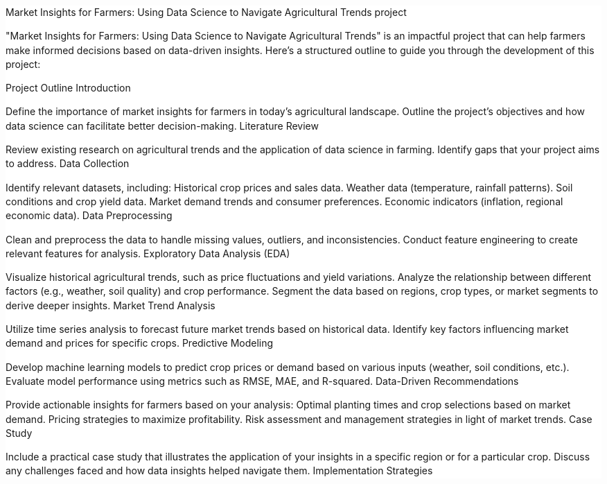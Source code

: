 





Market Insights for Farmers: Using Data Science to Navigate Agricultural Trends project

"Market Insights for Farmers: Using Data Science to Navigate Agricultural Trends" is an impactful project that can help farmers make informed decisions based on data-driven insights. Here’s a structured outline to guide you through the development of this project:

Project Outline
Introduction

Define the importance of market insights for farmers in today’s agricultural landscape.
Outline the project’s objectives and how data science can facilitate better decision-making.
Literature Review

Review existing research on agricultural trends and the application of data science in farming.
Identify gaps that your project aims to address.
Data Collection

Identify relevant datasets, including:
Historical crop prices and sales data.
Weather data (temperature, rainfall patterns).
Soil conditions and crop yield data.
Market demand trends and consumer preferences.
Economic indicators (inflation, regional economic data).
Data Preprocessing

Clean and preprocess the data to handle missing values, outliers, and inconsistencies.
Conduct feature engineering to create relevant features for analysis.
Exploratory Data Analysis (EDA)

Visualize historical agricultural trends, such as price fluctuations and yield variations.
Analyze the relationship between different factors (e.g., weather, soil quality) and crop performance.
Segment the data based on regions, crop types, or market segments to derive deeper insights.
Market Trend Analysis

Utilize time series analysis to forecast future market trends based on historical data.
Identify key factors influencing market demand and prices for specific crops.
Predictive Modeling

Develop machine learning models to predict crop prices or demand based on various inputs (weather, soil conditions, etc.).
Evaluate model performance using metrics such as RMSE, MAE, and R-squared.
Data-Driven Recommendations

Provide actionable insights for farmers based on your analysis:
Optimal planting times and crop selections based on market demand.
Pricing strategies to maximize profitability.
Risk assessment and management strategies in light of market trends.
Case Study

Include a practical case study that illustrates the application of your insights in a specific region or for a particular crop.
Discuss any challenges faced and how data insights helped navigate them.
Implementation Strategies
